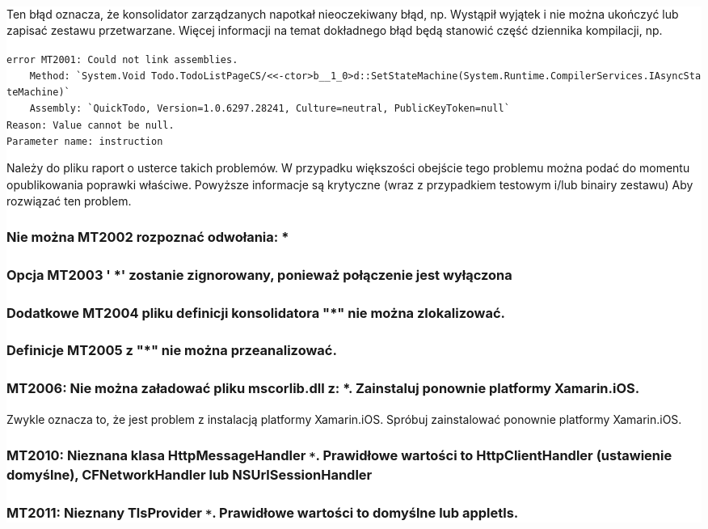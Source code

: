 Ten błąd oznacza, że konsolidator zarządzanych napotkał nieoczekiwany błąd, np. Wystąpił wyjątek i nie można ukończyć lub zapisać zestawu przetwarzane. Więcej informacji na temat dokładnego błąd będą stanowić część dziennika kompilacji, np.

```
error MT2001: Could not link assemblies.
    Method: `System.Void Todo.TodoListPageCS/<<-ctor>b__1_0>d::SetStateMachine(System.Runtime.CompilerServices.IAsyncStateMachine)`
    Assembly: `QuickTodo, Version=1.0.6297.28241, Culture=neutral, PublicKeyToken=null`
Reason: Value cannot be null.
Parameter name: instruction
```

Należy do pliku raport o usterce takich problemów. W przypadku większości obejście tego problemu można podać do momentu opublikowania poprawki właściwe. Powyższe informacje są krytyczne (wraz z przypadkiem testowym i/lub binairy zestawu) Aby rozwiązać ten problem.

### <a name="a-namemt2002mt2002-can-not-resolve-reference-"></a><a name="MT2002"/>Nie można MT2002 rozpoznać odwołania: *

### <a name="a-namemt2003mt2003-option--will-be-ignored-since-linking-is-disabled"></a><a name="MT2003"/>Opcja MT2003 ' *' zostanie zignorowany, ponieważ połączenie jest wyłączona

### <a name="a-namemt2004mt2004-extra-linker-definitions-file--could-not-be-located"></a><a name="MT2004"/>Dodatkowe MT2004 pliku definicji konsolidatora "*" nie można zlokalizować.

### <a name="a-namemt2005mt2005-definitions-from--could-not-be-parsed"></a><a name="MT2005"/>Definicje MT2005 z "*" nie można przeanalizować.

### <a name="a-namemt2006mt2006-can-not-load-mscorlibdll-from--please-reinstall-xamarinios"></a><a name="MT2006"/>MT2006: Nie można załadować pliku mscorlib.dll z: *. Zainstaluj ponownie platformy Xamarin.iOS.

Zwykle oznacza to, że jest problem z instalacją platformy Xamarin.iOS. Spróbuj zainstalować ponownie platformy Xamarin.iOS.




### <a name="a-namemt2010mt2010-unknown-httpmessagehandler--valid-values-are-httpclienthandler-default-cfnetworkhandler-or-nsurlsessionhandler"></a><a name="MT2010"/>MT2010: Nieznana klasa HttpMessageHandler `*`. Prawidłowe wartości to HttpClientHandler (ustawienie domyślne), CFNetworkHandler lub NSUrlSessionHandler

### <a name="a-namemt2011mt2011-unknown-tlsprovider---valid-values-are-default-or-appletls"></a><a name="MT2011"/>MT2011: Nieznany TlsProvider `*`.  Prawidłowe wartości to domyślne lub appletls.
